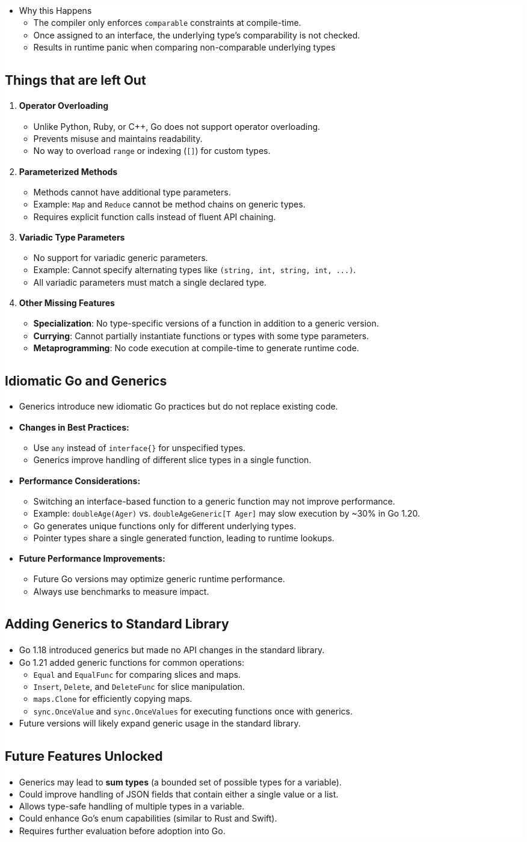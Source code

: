 - Why this Happens
   	- The compiler only enforces `comparable` constraints at compile-time.
   	- Once assigned to an interface, the underlying type’s comparability is not checked.
   	- Results in runtime panic when comparing non-comparable underlying types
## Things that are left Out
1. **Operator Overloading**
    - Unlike Python, Ruby, or C++, Go does not support operator overloading.
    - Prevents misuse and maintains readability.
    - No way to overload `range` or indexing (`[]`) for custom types.
2. **Parameterized Methods**
    - Methods cannot have additional type parameters.
    - Example: `Map` and `Reduce` cannot be method chains on generic types.
    - Requires explicit function calls instead of fluent API chaining.
        
3. **Variadic Type Parameters** 
    - No support for variadic generic parameters.
    - Example: Cannot specify alternating types like `(string, int, string, int, ...)`.
    - All variadic parameters must match a single declared type.
4. **Other Missing Features**
    - **Specialization**: No type-specific versions of a function in addition to a generic version.
    - **Currying**: Cannot partially instantiate functions or types with some type parameters.
    - **Metaprogramming**: No code execution at compile-time to generate runtime code.
## Idiomatic Go and Generics
- Generics introduce new idiomatic Go practices but do not replace existing code.
- **Changes in Best Practices:**
    - Use `any` instead of `interface{}` for unspecified types.
    - Generics improve handling of different slice types in a single function.

- **Performance Considerations:**    
    - Switching an interface-based function to a generic function may not improve performance.
    - Example: `doubleAge(Ager)` vs. `doubleAgeGeneric[T Ager]` may slow execution by ~30% in Go 1.20.
    - Go generates unique functions only for different underlying types.
    - Pointer types share a single generated function, leading to runtime lookups.
- **Future Performance Improvements:**
    - Future Go versions may optimize generic runtime performance.
    - Always use benchmarks to measure impact.
## Adding Generics to Standard Library
- Go 1.18 introduced generics but made no API changes in the standard library.
- Go 1.21 added generic functions for common operations:
    - `Equal` and `EqualFunc` for comparing slices and maps.
    - `Insert`, `Delete`, and `DeleteFunc` for slice manipulation.
    - `maps.Clone` for efficiently copying maps.
    - `sync.OnceValue` and `sync.OnceValues` for executing functions once with generics.
- Future versions will likely expand generic usage in the standard library.
## Future Features Unlocked
- Generics may lead to **sum types** (a bounded set of possible types for a variable).
- Could improve handling of JSON fields that contain either a single value or a list.
- Allows type-safe handling of multiple types in a variable.
- Could enhance Go’s enum capabilities (similar to Rust and Swift).
- Requires further evaluation before adoption into Go.